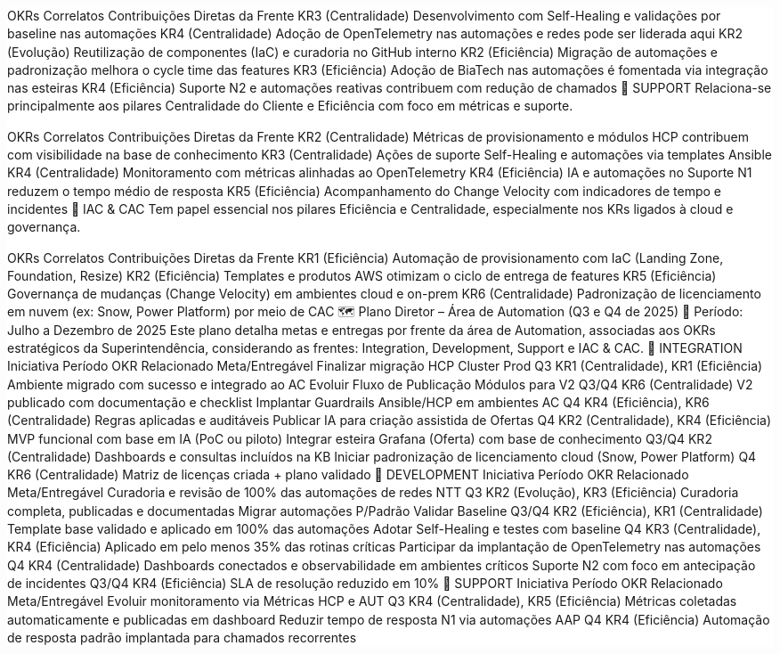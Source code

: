 OKRs Correlatos	Contribuições Diretas da Frente
KR3 (Centralidade)	Desenvolvimento com Self-Healing e validações por baseline nas automações
KR4 (Centralidade)	Adoção de OpenTelemetry nas automações e redes pode ser liderada aqui
KR2 (Evolução)	Reutilização de componentes (IaC) e curadoria no GitHub interno
KR2 (Eficiência)	Migração de automações e padronização melhora o cycle time das features
KR3 (Eficiência)	Adoção de BiaTech nas automações é fomentada via integração nas esteiras
KR4 (Eficiência)	Suporte N2 e automações reativas contribuem com redução de chamados
🔹 SUPPORT
Relaciona-se principalmente aos pilares Centralidade do Cliente e Eficiência com foco em métricas e suporte.

OKRs Correlatos	Contribuições Diretas da Frente
KR2 (Centralidade)	Métricas de provisionamento e módulos HCP contribuem com visibilidade na base de conhecimento
KR3 (Centralidade)	Ações de suporte Self-Healing e automações via templates Ansible
KR4 (Centralidade)	Monitoramento com métricas alinhadas ao OpenTelemetry
KR4 (Eficiência)	IA e automações no Suporte N1 reduzem o tempo médio de resposta
KR5 (Eficiência)	Acompanhamento do Change Velocity com indicadores de tempo e incidentes
🔹 IAC & CAC
Tem papel essencial nos pilares Eficiência e Centralidade, especialmente nos KRs ligados à cloud e governança.

OKRs Correlatos	Contribuições Diretas da Frente
KR1 (Eficiência)	Automação de provisionamento com IaC (Landing Zone, Foundation, Resize)
KR2 (Eficiência)	Templates e produtos AWS otimizam o ciclo de entrega de features
KR5 (Eficiência)	Governança de mudanças (Change Velocity) em ambientes cloud e on-prem
KR6 (Centralidade)	Padronização de licenciamento em nuvem (ex: Snow, Power Platform) por meio de CAC
🗺️ Plano Diretor – Área de Automation (Q3 e Q4 de 2025)
📅 Período: Julho a Dezembro de 2025
Este plano detalha metas e entregas por frente da área de Automation, associadas aos OKRs estratégicos da Superintendência, considerando as frentes: Integration, Development, Support e IAC & CAC.
🔹 INTEGRATION
Iniciativa	Período	OKR Relacionado	Meta/Entregável
Finalizar migração HCP Cluster Prod	Q3	KR1 (Centralidade), KR1 (Eficiência)	Ambiente migrado com sucesso e integrado ao AC
Evoluir Fluxo de Publicação Módulos para V2	Q3/Q4	KR6 (Centralidade)	V2 publicado com documentação e checklist
Implantar Guardrails Ansible/HCP em ambientes AC	Q4	KR4 (Eficiência), KR6 (Centralidade)	Regras aplicadas e auditáveis
Publicar IA para criação assistida de Ofertas	Q4	KR2 (Centralidade), KR4 (Eficiência)	MVP funcional com base em IA (PoC ou piloto)
Integrar esteira Grafana (Oferta) com base de conhecimento	Q3/Q4	KR2 (Centralidade)	Dashboards e consultas incluídos na KB
Iniciar padronização de licenciamento cloud (Snow, Power Platform)	Q4	KR6 (Centralidade)	Matriz de licenças criada + plano validado
🔹 DEVELOPMENT
Iniciativa	Período	OKR Relacionado	Meta/Entregável
Curadoria e revisão de 100% das automações de redes NTT	Q3	KR2 (Evolução), KR3 (Eficiência)	Curadoria completa, publicadas e documentadas
Migrar automações P/Padrão Validar Baseline	Q3/Q4	KR2 (Eficiência), KR1 (Centralidade)	Template base validado e aplicado em 100% das automações
Adotar Self-Healing e testes com baseline	Q4	KR3 (Centralidade), KR4 (Eficiência)	Aplicado em pelo menos 35% das rotinas críticas
Participar da implantação de OpenTelemetry nas automações	Q4	KR4 (Centralidade)	Dashboards conectados e observabilidade em ambientes críticos
Suporte N2 com foco em antecipação de incidentes	Q3/Q4	KR4 (Eficiência)	SLA de resolução reduzido em 10%
🔹 SUPPORT
Iniciativa	Período	OKR Relacionado	Meta/Entregável
Evoluir monitoramento via Métricas HCP e AUT	Q3	KR4 (Centralidade), KR5 (Eficiência)	Métricas coletadas automaticamente e publicadas em dashboard
Reduzir tempo de resposta N1 via automações AAP	Q4	KR4 (Eficiência)	Automação de resposta padrão implantada para chamados recorrentes